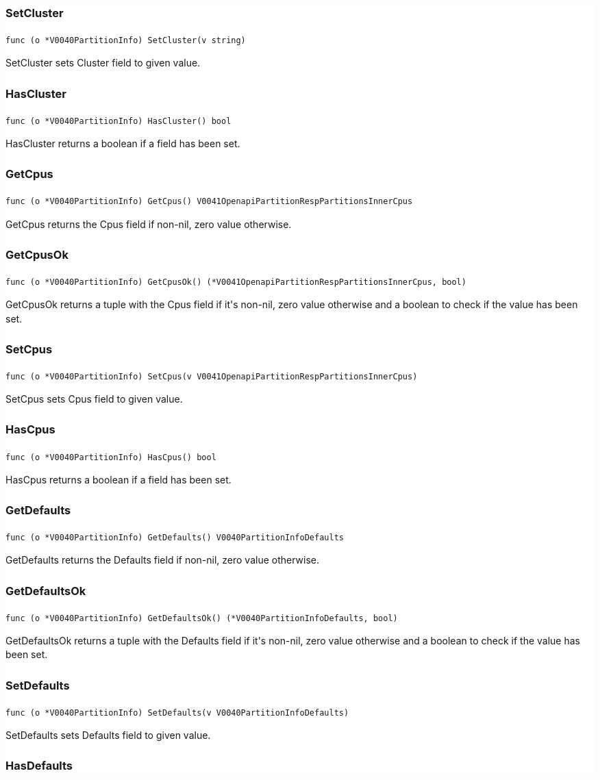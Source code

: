### SetCluster

`func (o *V0040PartitionInfo) SetCluster(v string)`

SetCluster sets Cluster field to given value.

### HasCluster

`func (o *V0040PartitionInfo) HasCluster() bool`

HasCluster returns a boolean if a field has been set.

### GetCpus

`func (o *V0040PartitionInfo) GetCpus() V0041OpenapiPartitionRespPartitionsInnerCpus`

GetCpus returns the Cpus field if non-nil, zero value otherwise.

### GetCpusOk

`func (o *V0040PartitionInfo) GetCpusOk() (*V0041OpenapiPartitionRespPartitionsInnerCpus, bool)`

GetCpusOk returns a tuple with the Cpus field if it's non-nil, zero value otherwise
and a boolean to check if the value has been set.

### SetCpus

`func (o *V0040PartitionInfo) SetCpus(v V0041OpenapiPartitionRespPartitionsInnerCpus)`

SetCpus sets Cpus field to given value.

### HasCpus

`func (o *V0040PartitionInfo) HasCpus() bool`

HasCpus returns a boolean if a field has been set.

### GetDefaults

`func (o *V0040PartitionInfo) GetDefaults() V0040PartitionInfoDefaults`

GetDefaults returns the Defaults field if non-nil, zero value otherwise.

### GetDefaultsOk

`func (o *V0040PartitionInfo) GetDefaultsOk() (*V0040PartitionInfoDefaults, bool)`

GetDefaultsOk returns a tuple with the Defaults field if it's non-nil, zero value otherwise
and a boolean to check if the value has been set.

### SetDefaults

`func (o *V0040PartitionInfo) SetDefaults(v V0040PartitionInfoDefaults)`

SetDefaults sets Defaults field to given value.

### HasDefaults
